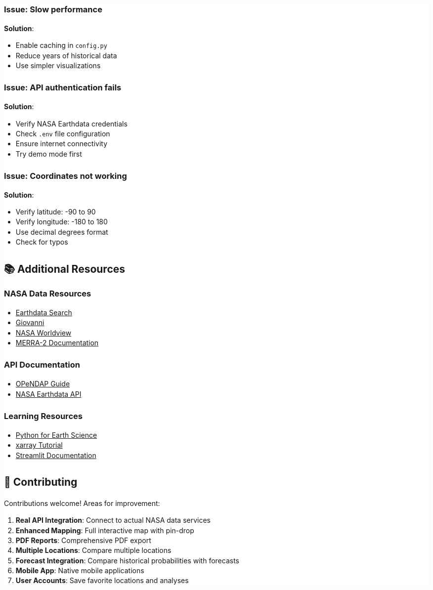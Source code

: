 ### Issue: Slow performance

**Solution**:
- Enable caching in `config.py`
- Reduce years of historical data
- Use simpler visualizations

### Issue: API authentication fails

**Solution**:
- Verify NASA Earthdata credentials
- Check `.env` file configuration
- Ensure internet connectivity
- Try demo mode first

### Issue: Coordinates not working

**Solution**:
- Verify latitude: -90 to 90
- Verify longitude: -180 to 180
- Use decimal degrees format
- Check for typos

## 📚 Additional Resources

### NASA Data Resources
- [Earthdata Search](https://search.earthdata.nasa.gov/)
- [Giovanni](https://giovanni.gsfc.nasa.gov/giovanni/)
- [NASA Worldview](https://worldview.earthdata.nasa.gov/)
- [MERRA-2 Documentation](https://gmao.gsfc.nasa.gov/reanalysis/MERRA-2/)

### API Documentation
- [OPeNDAP Guide](https://opendap.github.io/documentation/)
- [NASA Earthdata API](https://www.earthdata.nasa.gov/eosdis/science-system-description/eosdis-components/earthdata-login)

### Learning Resources
- [Python for Earth Science](https://earth-env-data-science.github.io/)
- [xarray Tutorial](https://xarray.pydata.org/en/stable/tutorials-and-videos.html)
- [Streamlit Documentation](https://docs.streamlit.io/)

## 🤝 Contributing

Contributions welcome! Areas for improvement:

1. **Real API Integration**: Connect to actual NASA data services
2. **Enhanced Mapping**: Full interactive map with pin-drop
3. **PDF Reports**: Comprehensive PDF export
4. **Multiple Locations**: Compare multiple locations
5. **Forecast Integration**: Compare historical probabilities with forecasts
6. **Mobile App**: Native mobile applications
7. **User Accounts**: Save favorite locations and analyses
